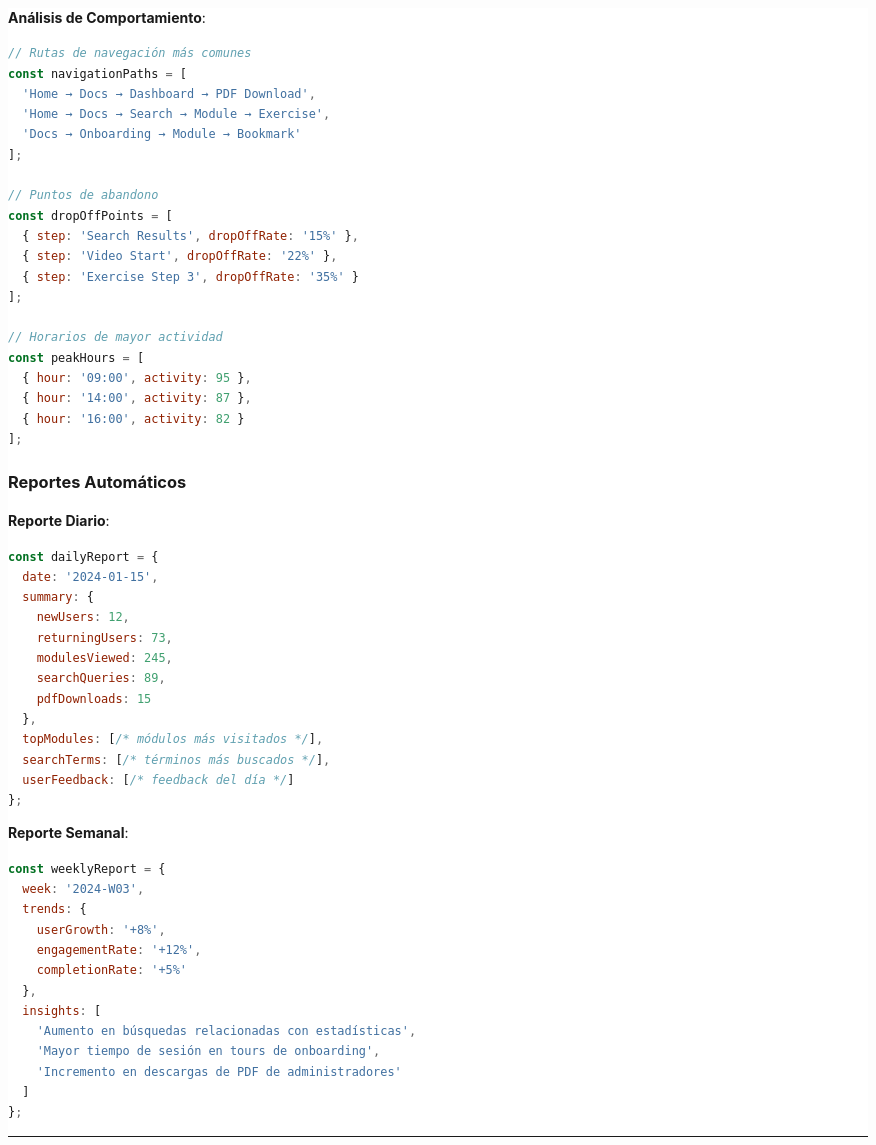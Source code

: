 **Análisis de Comportamiento**:
```javascript
// Rutas de navegación más comunes
const navigationPaths = [
  'Home → Docs → Dashboard → PDF Download',
  'Home → Docs → Search → Module → Exercise',
  'Docs → Onboarding → Module → Bookmark'
];

// Puntos de abandono
const dropOffPoints = [
  { step: 'Search Results', dropOffRate: '15%' },
  { step: 'Video Start', dropOffRate: '22%' },
  { step: 'Exercise Step 3', dropOffRate: '35%' }
];

// Horarios de mayor actividad
const peakHours = [
  { hour: '09:00', activity: 95 },
  { hour: '14:00', activity: 87 },
  { hour: '16:00', activity: 82 }
];
```

### Reportes Automáticos

**Reporte Diario**:
```javascript
const dailyReport = {
  date: '2024-01-15',
  summary: {
    newUsers: 12,
    returningUsers: 73,
    modulesViewed: 245,
    searchQueries: 89,
    pdfDownloads: 15
  },
  topModules: [/* módulos más visitados */],
  searchTerms: [/* términos más buscados */],
  userFeedback: [/* feedback del día */]
};
```

**Reporte Semanal**:
```javascript
const weeklyReport = {
  week: '2024-W03',
  trends: {
    userGrowth: '+8%',
    engagementRate: '+12%',
    completionRate: '+5%'
  },
  insights: [
    'Aumento en búsquedas relacionadas con estadísticas',
    'Mayor tiempo de sesión en tours de onboarding',
    'Incremento en descargas de PDF de administradores'
  ]
};
```

---